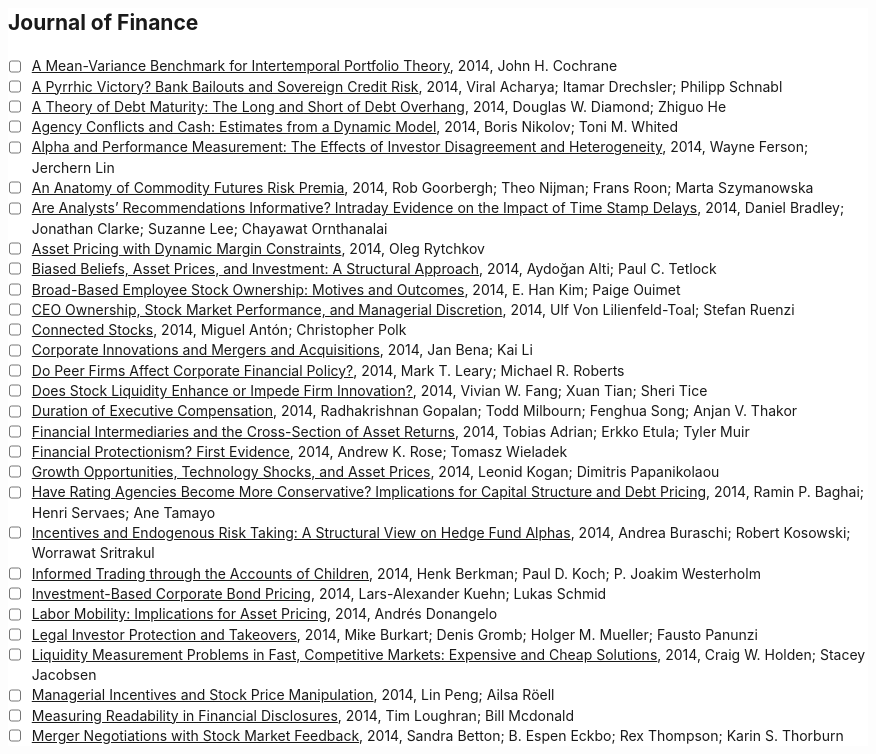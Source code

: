 
## Journal of Finance

- [ ] [A Mean-Variance Benchmark for Intertemporal Portfolio Theory](http://hdl.handle.net/10.1111/jofi.12099), 2014, John H. Cochrane
- [ ] [A Pyrrhic Victory? Bank Bailouts and Sovereign Credit Risk](http://hdl.handle.net/10.1111/jofi.12206), 2014, Viral Acharya; Itamar Drechsler; Philipp Schnabl
- [ ] [A Theory of Debt Maturity: The Long and Short of Debt Overhang](http://hdl.handle.net/10.1111/jofi.12118), 2014, Douglas W. Diamond; Zhiguo He
- [ ] [Agency Conflicts and Cash: Estimates from a Dynamic Model](http://hdl.handle.net/10.1111/jofi.12183), 2014, Boris Nikolov; Toni M. Whited
- [ ] [Alpha and Performance Measurement: The Effects of Investor Disagreement and Heterogeneity](http://hdl.handle.net/10.1111/jofi.12165), 2014, Wayne Ferson; Jerchern Lin
- [ ] [An Anatomy of Commodity Futures Risk Premia](http://hdl.handle.net/10.1111/jofi.12096), 2014, Rob Goorbergh; Theo Nijman; Frans Roon; Marta Szymanowska
- [ ] [Are Analysts’ Recommendations Informative? Intraday Evidence on the Impact of Time Stamp Delays](http://hdl.handle.net/10.1111/jofi.12107), 2014, Daniel Bradley; Jonathan Clarke; Suzanne Lee; Chayawat Ornthanalai
- [ ] [Asset Pricing with Dynamic Margin Constraints](http://hdl.handle.net/10.1111/jofi.12100), 2014, Oleg Rytchkov
- [ ] [Biased Beliefs, Asset Prices, and Investment: A Structural Approach](http://hdl.handle.net/10.1111/jofi.12089), 2014, Aydoğan Alti; Paul C. Tetlock
- [ ] [Broad-Based Employee Stock Ownership: Motives and Outcomes](http://hdl.handle.net/10.1111/jofi.12150), 2014, E. Han Kim; Paige Ouimet
- [ ] [CEO Ownership, Stock Market Performance, and Managerial Discretion](http://hdl.handle.net/10.1111/jofi.12139), 2014, Ulf Von Lilienfeld-Toal; Stefan Ruenzi
- [ ] [Connected Stocks](http://hdl.handle.net/10.1111/jofi.12149), 2014, Miguel Antón; Christopher Polk
- [ ] [Corporate Innovations and Mergers and Acquisitions](http://hdl.handle.net/10.1111/jofi.12059), 2014, Jan Bena; Kai Li
- [ ] [Do Peer Firms Affect Corporate Financial Policy?](http://hdl.handle.net/10.1111/jofi.12094), 2014, Mark T. Leary; Michael R. Roberts
- [ ] [Does Stock Liquidity Enhance or Impede Firm Innovation?](http://hdl.handle.net/10.1111/jofi.12187), 2014, Vivian W. Fang; Xuan Tian; Sheri Tice
- [ ] [Duration of Executive Compensation](http://hdl.handle.net/10.1111/jofi.12085), 2014, Radhakrishnan Gopalan; Todd Milbourn; Fenghua Song; Anjan V. Thakor
- [ ] [Financial Intermediaries and the Cross-Section of Asset Returns](http://hdl.handle.net/10.1111/jofi.12189), 2014, Tobias Adrian; Erkko Etula; Tyler Muir
- [ ] [Financial Protectionism? First Evidence](http://hdl.handle.net/10.1111/jofi.12184), 2014, Andrew K. Rose; Tomasz Wieladek
- [ ] [Growth Opportunities, Technology Shocks, and Asset Prices](http://hdl.handle.net/10.1111/jofi.12136), 2014, Leonid Kogan; Dimitris Papanikolaou
- [ ] [Have Rating Agencies Become More Conservative? Implications for Capital Structure and Debt Pricing](http://hdl.handle.net/10.1111/jofi.12153), 2014, Ramin P. Baghai; Henri Servaes; Ane Tamayo
- [ ] [Incentives and Endogenous Risk Taking: A Structural View on Hedge Fund Alphas](http://hdl.handle.net/10.1111/jofi.12167), 2014, Andrea Buraschi; Robert Kosowski; Worrawat Sritrakul
- [ ] [Informed Trading through the Accounts of Children](http://hdl.handle.net/10.1111/jofi.12043), 2014, Henk Berkman; Paul D. Koch; P. Joakim Westerholm
- [ ] [Investment-Based Corporate Bond Pricing](http://hdl.handle.net/10.1111/jofi.12204), 2014, Lars-Alexander Kuehn; Lukas Schmid
- [ ] [Labor Mobility: Implications for Asset Pricing](http://hdl.handle.net/10.1111/jofi.12141), 2014, Andrés Donangelo
- [ ] [Legal Investor Protection and Takeovers](http://hdl.handle.net/10.1111/jofi.12142), 2014, Mike Burkart; Denis Gromb; Holger M. Mueller; Fausto Panunzi
- [ ] [Liquidity Measurement Problems in Fast, Competitive Markets: Expensive and Cheap Solutions](http://hdl.handle.net/10.1111/jofi.12127), 2014, Craig W. Holden; Stacey Jacobsen
- [ ] [Managerial Incentives and Stock Price Manipulation](http://hdl.handle.net/10.1111/jofi.12129), 2014, Lin Peng; Ailsa Röell
- [ ] [Measuring Readability in Financial Disclosures](http://hdl.handle.net/10.1111/jofi.12162), 2014, Tim Loughran; Bill Mcdonald
- [ ] [Merger Negotiations with Stock Market Feedback](http://hdl.handle.net/10.1111/jofi.12151), 2014, Sandra Betton; B. Espen Eckbo; Rex Thompson; Karin S. Thorburn